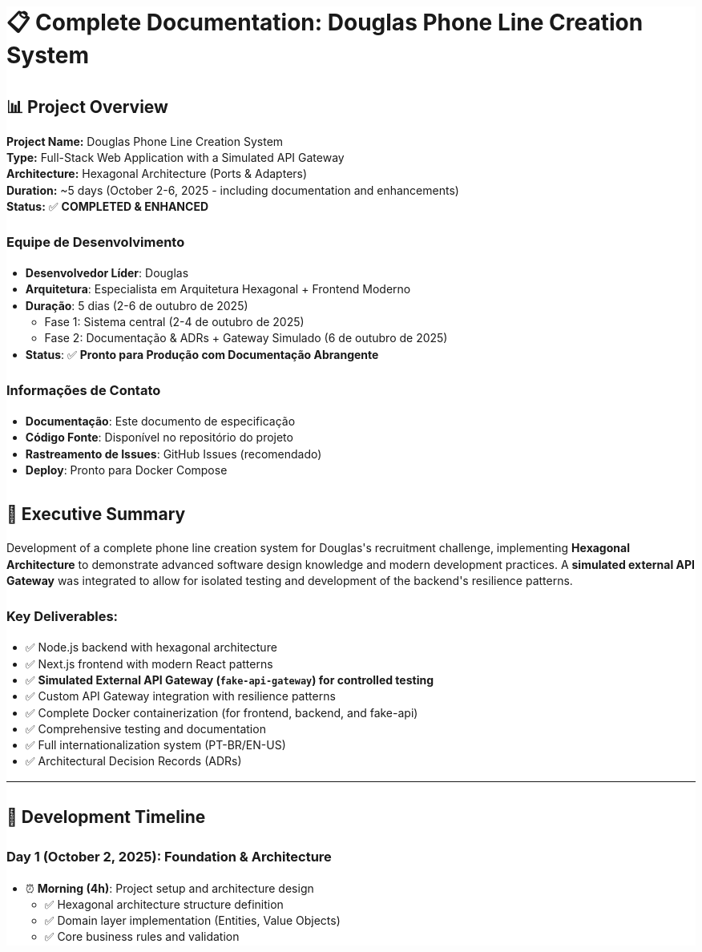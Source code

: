 # 📋 Complete Documentation: Douglas Phone Line Creation System

## 📊 Project Overview

**Project Name:** Douglas Phone Line Creation System  
**Type:** Full-Stack Web Application with a Simulated API Gateway  
**Architecture:** Hexagonal Architecture (Ports & Adapters)  
**Duration:** ~5 days (October 2-6, 2025 - including documentation and enhancements)  
**Status:** ✅ **COMPLETED & ENHANCED**

### **Equipe de Desenvolvimento**
- **Desenvolvedor Líder**: Douglas
- **Arquitetura**: Especialista em Arquitetura Hexagonal + Frontend Moderno
- **Duração**: 5 dias (2-6 de outubro de 2025)
  - Fase 1: Sistema central (2-4 de outubro de 2025)
  - Fase 2: Documentação & ADRs + Gateway Simulado (6 de outubro de 2025)
- **Status**: ✅ **Pronto para Produção com Documentação Abrangente**

### **Informações de Contato**
- **Documentação**: Este documento de especificação
- **Código Fonte**: Disponível no repositório do projeto
- **Rastreamento de Issues**: GitHub Issues (recomendado)
- **Deploy**: Pronto para Docker Compose

## 🎯 Executive Summary

Development of a complete phone line creation system for Douglas's recruitment challenge, implementing **Hexagonal Architecture** to demonstrate advanced software design knowledge and modern development practices. A **simulated external API Gateway** was integrated to allow for isolated testing and development of the backend's resilience patterns.

### **Key Deliverables:**
- ✅ Node.js backend with hexagonal architecture
- ✅ Next.js frontend with modern React patterns  
- ✅ **Simulated External API Gateway (`fake-api-gateway`) for controlled testing**
- ✅ Custom API Gateway integration with resilience patterns
- ✅ Complete Docker containerization (for frontend, backend, and fake-api)
- ✅ Comprehensive testing and documentation
- ✅ Full internationalization system (PT-BR/EN-US)
- ✅ Architectural Decision Records (ADRs)

---

## 📅 Development Timeline

### **Day 1 (October 2, 2025): Foundation & Architecture**
- ⏰ **Morning (4h)**: Project setup and architecture design
  - ✅ Hexagonal architecture structure definition
  - ✅ Domain layer implementation (Entities, Value Objects)
  - ✅ Core business rules and validation
  